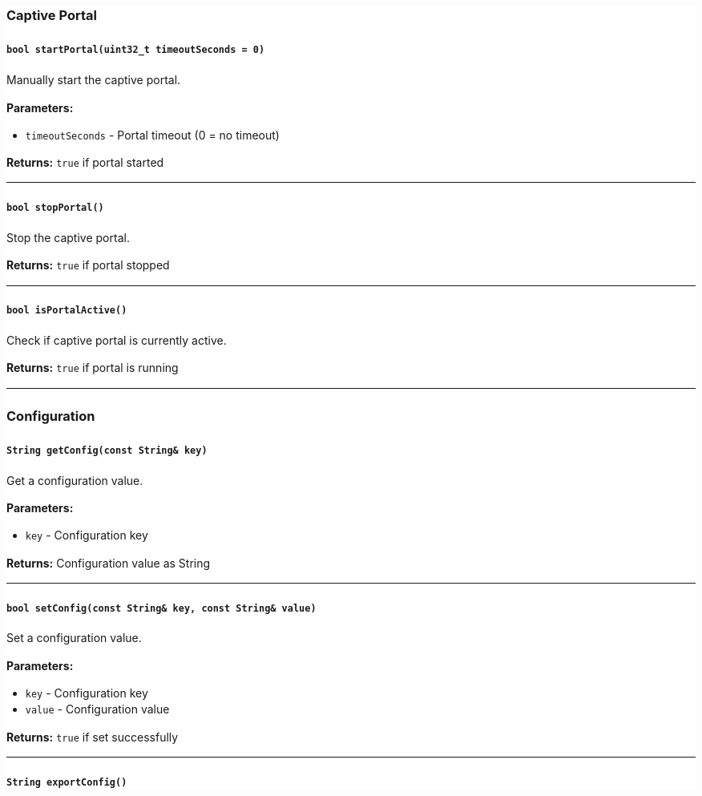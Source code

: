 
### Captive Portal

#### `bool startPortal(uint32_t timeoutSeconds = 0)`

Manually start the captive portal.

**Parameters:**
- `timeoutSeconds` - Portal timeout (0 = no timeout)

**Returns:** `true` if portal started

---

#### `bool stopPortal()`

Stop the captive portal.

**Returns:** `true` if portal stopped

---

#### `bool isPortalActive()`

Check if captive portal is currently active.

**Returns:** `true` if portal is running

---

### Configuration

#### `String getConfig(const String& key)`

Get a configuration value.

**Parameters:**
- `key` - Configuration key

**Returns:** Configuration value as String

---

#### `bool setConfig(const String& key, const String& value)`

Set a configuration value.

**Parameters:**
- `key` - Configuration key
- `value` - Configuration value

**Returns:** `true` if set successfully

---

#### `String exportConfig()`
